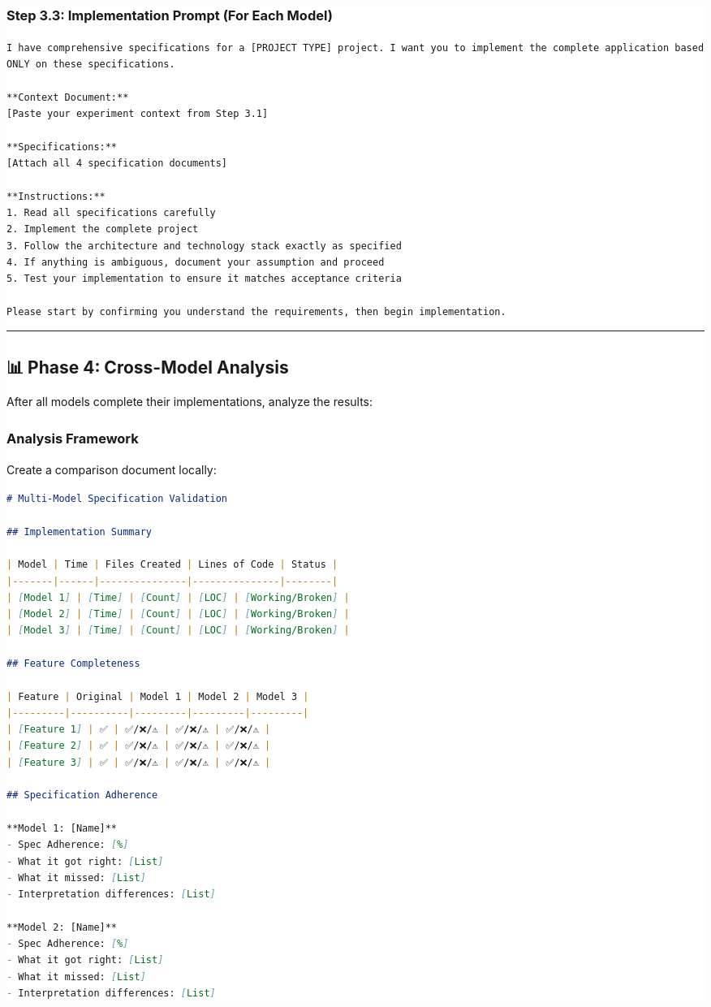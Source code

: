 ### Step 3.3: Implementation Prompt (For Each Model)

```
I have comprehensive specifications for a [PROJECT TYPE] project. I want you to implement the complete application based ONLY on these specifications.

**Context Document:**
[Paste your experiment context from Step 3.1]

**Specifications:**
[Attach all 4 specification documents]

**Instructions:**
1. Read all specifications carefully
2. Implement the complete project
3. Follow the architecture and technology stack exactly as specified
4. If anything is ambiguous, document your assumption and proceed
5. Test your implementation to ensure it matches acceptance criteria

Please start by confirming you understand the requirements, then begin implementation.
```

---

## 📊 Phase 4: Cross-Model Analysis

After all models complete their implementations, analyze the results:

### Analysis Framework

Create a comparison document locally:

```markdown
# Multi-Model Specification Validation

## Implementation Summary

| Model | Time | Files Created | Lines of Code | Status |
|-------|------|---------------|---------------|--------|
| [Model 1] | [Time] | [Count] | [LOC] | [Working/Broken] |
| [Model 2] | [Time] | [Count] | [LOC] | [Working/Broken] |
| [Model 3] | [Time] | [Count] | [LOC] | [Working/Broken] |

## Feature Completeness

| Feature | Original | Model 1 | Model 2 | Model 3 |
|---------|----------|---------|---------|---------|
| [Feature 1] | ✅ | ✅/❌/⚠️ | ✅/❌/⚠️ | ✅/❌/⚠️ |
| [Feature 2] | ✅ | ✅/❌/⚠️ | ✅/❌/⚠️ | ✅/❌/⚠️ |
| [Feature 3] | ✅ | ✅/❌/⚠️ | ✅/❌/⚠️ | ✅/❌/⚠️ |

## Specification Adherence

**Model 1: [Name]**
- Spec Adherence: [%]
- What it got right: [List]
- What it missed: [List]
- Interpretation differences: [List]

**Model 2: [Name]**
- Spec Adherence: [%]
- What it got right: [List]
- What it missed: [List]
- Interpretation differences: [List]

```